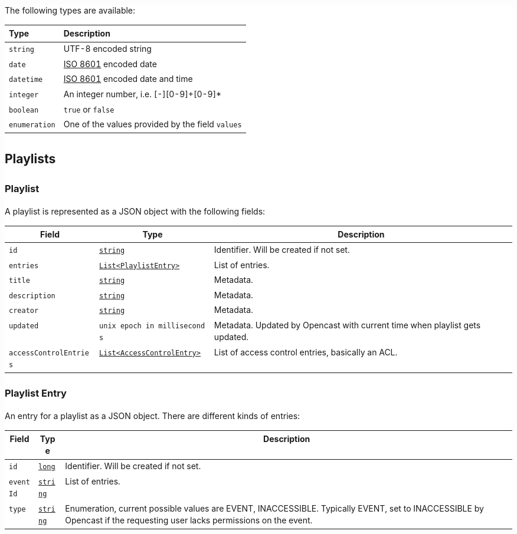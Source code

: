 The following types are available:

Type          | Description
:-------------|:-----------
`string`      | UTF-8 encoded string
`date`        | [ISO 8601][4] encoded date
`datetime`    | [ISO 8601][4] encoded date and time
`integer`     | An integer number, i.e. [-][0-9]+[0-9]*
`boolean`     | `true` or `false`
`enumeration` | One of the values provided by the field `values`

## Playlists

### Playlist

A playlist is represented as a JSON object with the following fields:

| Field                  | Type                                                      | Description                                                                 |
|------------------------|-----------------------------------------------------------|-----------------------------------------------------------------------------|
| `id`                   | [`string`](types.md#basic)                                | Identifier. Will be created if not set.                                     |
| `entries`              | [`List<PlaylistEntry>`](types.md#PlaylistEntry)           | List of entries.                                                            |
| `title`                | [`string`](types.md#basic)                                | Metadata.                                                                   |
| `description`          | [`string`](types.md#basic)                                | Metadata.                                                                   |
| `creator`              | [`string`](types.md#basic)                                | Metadata.                                                                   |
| `updated`              | `unix epoch in milliseconds`                              | Metadata. Updated by Opencast with current time when playlist gets updated. |
| `accessControlEntries` | [`List<AccessControlEntry>`](types.md#AccessControlEntry) | List of access control entries, basically an ACL.                           |

### Playlist Entry

An entry for a playlist as a JSON object. There are different kinds of entries:

| Field     | Type                       | Description                                                                                                                                                           |
|-----------|----------------------------|-----------------------------------------------------------------------------------------------------------------------------------------------------------------------|
| `id`      | [`long`](types.md#basic)   | Identifier. Will be created if not set.                                                                                                                               |
| `eventId` | [`string`](types.md#basic) | List of entries.                                                                                                                                                      |
| `type`    | [`string`](types.md#basic) | Enumeration, current possible values are EVENT, INACCESSIBLE. Typically EVENT, set to INACCESSIBLE by Opencast if the requesting user lacks permissions on the event. |


[4]: http://en.wikipedia.org/wiki/ISO_8601